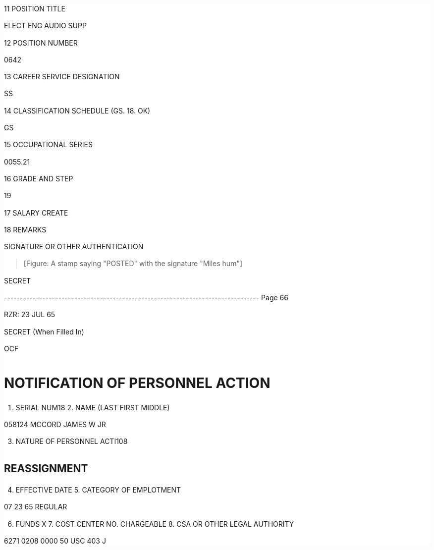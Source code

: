 11 POSITION TITLE

ELECT ENG AUDIO SUPP

12 POSITION NUMBER

0642

13 CAREER SERVICE DESIGNATION

SS

14 CLASSIFICATION SCHEDULE (GS. 18. OK)

GS

15 OCCUPATIONAL SERIES

0055.21

16 GRADE AND STEP

19

17 SALARY CREATE

18 REMARKS

SIGNATURE OR OTHER AUTHENTICATION

> [Figure: A stamp saying "POSTED" with the signature "Miles hum"]

SECRET


-------------------------------------------------------------------------------- Page 66

RZR: 23 JUL 65

SECRET
(When Filled In)

OCF

# NOTIFICATION OF PERSONNEL ACTION

1. SERIAL NUM18 2. NAME (LAST FIRST MIDDLE)

058124 MCCORD JAMES W JR

3. NATURE OF PERSONNEL ACTI108

## REASSIGNMENT

4. EFFECTIVE DATE 5. CATEGORY OF EMPLOTMENT

07 23 65 REGULAR

6.  FUNDS X 7. COST CENTER NO. CHARGEABLE 8. CSA OR OTHER LEGAL AUTHORITY

6271 0208 0000 50 USC 403 J
